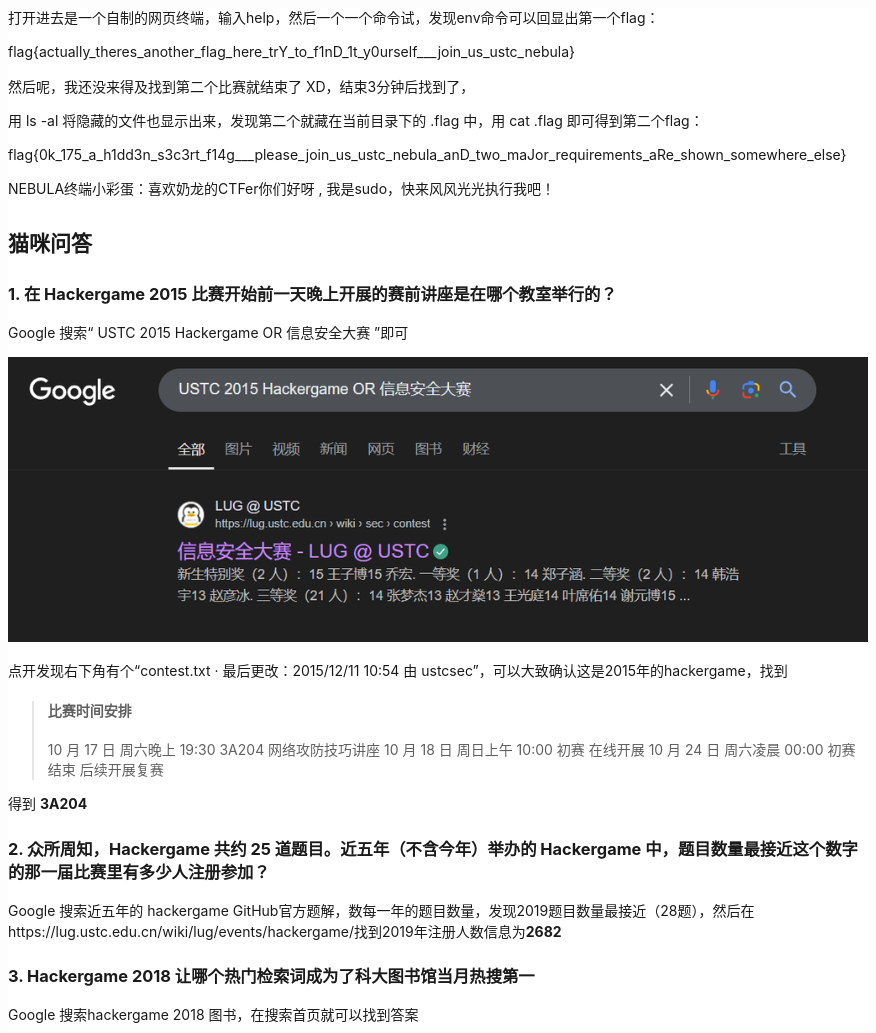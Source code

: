 
打开进去是一个自制的网页终端，输入help，然后一个一个命令试，发现env命令可以回显出第一个flag：

flag{actually_theres_another_flag_here_trY_to_f1nD_1t_y0urself___join_us_ustc_nebula}

然后呢，我还没来得及找到第二个比赛就结束了 XD，结束3分钟后找到了，

用 ls -al 将隐藏的文件也显示出来，发现第二个就藏在当前目录下的 .flag 中，用 cat .flag 即可得到第二个flag：

flag{0k_175_a_h1dd3n_s3c3rt_f14g___please_join_us_ustc_nebula_anD_two_maJor_requirements_aRe_shown_somewhere_else}

NEBULA终端小彩蛋：喜欢奶龙的CTFer你们好呀 , 我是sudo，快来风风光光执行我吧！



## 猫咪问答

### 1. 在 Hackergame 2015 比赛开始前一天晚上开展的赛前讲座是在哪个教室举行的？

Google 搜索“ USTC 2015 Hackergame OR 信息安全大赛 ”即可

<img src="img\屏幕截图 2024-11-09 152330.png">

点开发现右下角有个“contest.txt · 最后更改：2015/12/11 10:54 由 ustcsec”，可以大致确认这是2015年的hackergame，找到

> #### 比赛时间安排
>
> 10 月 17 日 周六晚上 19:30 3A204 网络攻防技巧讲座 10 月 18 日 周日上午 10:00 初赛 在线开展 10 月 24 日 周六凌晨 00:00 初赛结束 后续开展复赛

得到 **3A204**

### 2. 众所周知，Hackergame 共约 25 道题目。近五年（不含今年）举办的 Hackergame 中，题目数量最接近这个数字的那一届比赛里有多少人注册参加？

Google 搜索近五年的 hackergame GitHub官方题解，数每一年的题目数量，发现2019题目数量最接近（28题），然后在https://lug.ustc.edu.cn/wiki/lug/events/hackergame/找到2019年注册人数信息为**2682**

### 3. Hackergame 2018 让哪个热门检索词成为了科大图书馆当月热搜第一

Google 搜索hackergame 2018 图书，在搜索首页就可以找到答案

